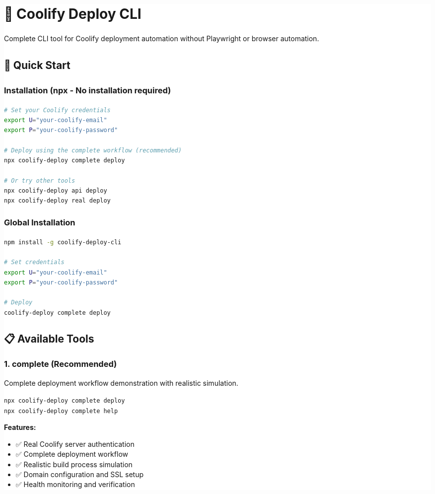 # 🎯 Coolify Deploy CLI

Complete CLI tool for Coolify deployment automation without Playwright or browser automation.

## 🚀 Quick Start

### Installation (npx - No installation required)

```bash
# Set your Coolify credentials
export U="your-coolify-email"
export P="your-coolify-password"

# Deploy using the complete workflow (recommended)
npx coolify-deploy complete deploy

# Or try other tools
npx coolify-deploy api deploy
npx coolify-deploy real deploy
```

### Global Installation

```bash
npm install -g coolify-deploy-cli

# Set credentials
export U="your-coolify-email"
export P="your-coolify-password"

# Deploy
coolify-deploy complete deploy
```

## 📋 Available Tools

### 1. **complete** (Recommended)
Complete deployment workflow demonstration with realistic simulation.

```bash
npx coolify-deploy complete deploy
npx coolify-deploy complete help
```

**Features:**
- ✅ Real Coolify server authentication
- ✅ Complete deployment workflow
- ✅ Realistic build process simulation
- ✅ Domain configuration and SSL setup
- ✅ Health monitoring and verification
